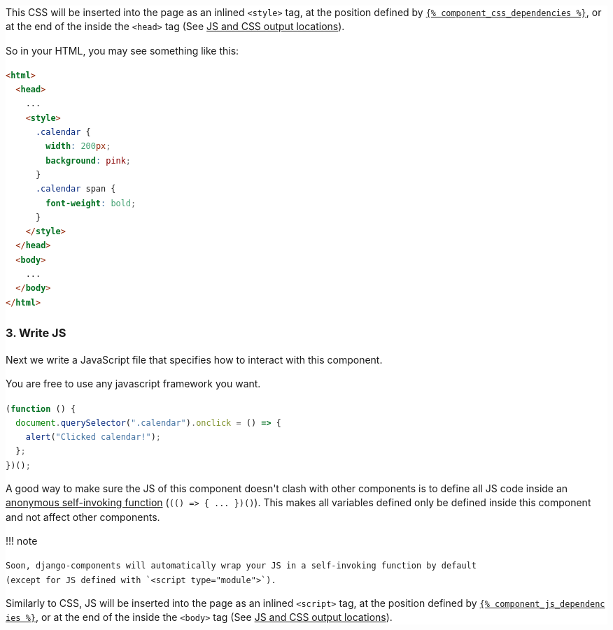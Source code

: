 This CSS will be inserted into the page as an inlined `<style>` tag, at the position defined by
[`{% component_css_dependencies %}`](../../reference/template_tags.md#component_css_dependencies),
or at the end of the inside the `<head>` tag (See [JS and CSS output locations](../../advanced/rendering_js_css/#js-and-css-output-locations)).

So in your HTML, you may see something like this:

```html
<html>
  <head>
    ...
    <style>
      .calendar {
        width: 200px;
        background: pink;
      }
      .calendar span {
        font-weight: bold;
      }
    </style>
  </head>
  <body>
    ...
  </body>
</html>
```

### 3. Write JS

Next we write a JavaScript file that specifies how to interact with this component.

You are free to use any javascript framework you want.

```js title="[project root]/components/calendar/calendar.js"
(function () {
  document.querySelector(".calendar").onclick = () => {
    alert("Clicked calendar!");
  };
})();
```

A good way to make sure the JS of this component doesn't clash with other components is to define all JS code inside
an [anonymous self-invoking function](https://developer.mozilla.org/en-US/docs/Glossary/IIFE) (`(() => { ... })()`).
This makes all variables defined only be defined inside this component and not affect other components.


!!! note

    Soon, django-components will automatically wrap your JS in a self-invoking function by default
    (except for JS defined with `<script type="module">`).

Similarly to CSS, JS will be inserted into the page as an inlined `<script>` tag, at the position defined by
[`{% component_js_dependencies %}`](../../reference/template_tags.md#component_js_dependencies),
or at the end of the inside the `<body>` tag (See [JS and CSS output locations](../../advanced/rendering_js_css/#js-and-css-output-locations)).
